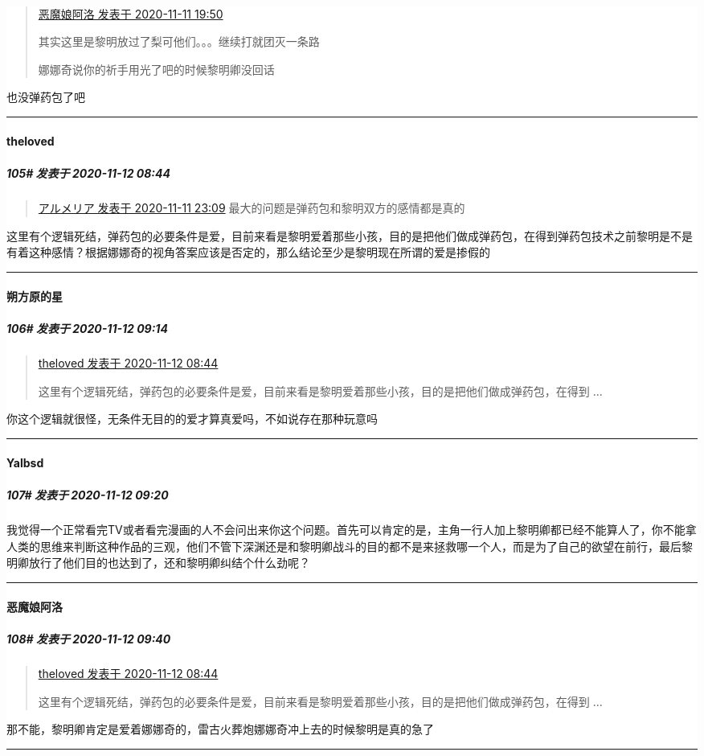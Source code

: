 <blockquote><a href="httphttps://bbs.saraba1st.com/2b/forum.php?mod=redirect&amp;goto=findpost&amp;pid=49362569&amp;ptid=1971624" target="_blank">恶魔娘阿洛 发表于 2020-11-11 19:50</a>

其实这里是黎明放过了梨可他们。。。继续打就团灭一条路

娜娜奇说你的祈手用光了吧的时候黎明卿没回话</blockquote>
也没弹药包了吧


-----

####  theloved  
##### 105#       发表于 2020-11-12 08:44


<blockquote><a href="httphttps://bbs.saraba1st.com/2b/forum.php?mod=redirect&amp;goto=findpost&amp;pid=49364664&amp;ptid=1971624" target="_blank">アルメリア 发表于 2020-11-11 23:09</a>
最大的问题是弹药包和黎明双方的感情都是真的</blockquote>
这里有个逻辑死结，弹药包的必要条件是爱，目前来看是黎明爱着那些小孩，目的是把他们做成弹药包，在得到弹药包技术之前黎明是不是有着这种感情？根据娜娜奇的视角答案应该是否定的，那么结论至少是黎明现在所谓的爱是掺假的


-----

####  朔方原的星  
##### 106#       发表于 2020-11-12 09:14


<blockquote><a href="httphttps://bbs.saraba1st.com/2b/forum.php?mod=redirect&amp;goto=findpost&amp;pid=49366743&amp;ptid=1971624" target="_blank">theloved 发表于 2020-11-12 08:44</a>

这里有个逻辑死结，弹药包的必要条件是爱，目前来看是黎明爱着那些小孩，目的是把他们做成弹药包，在得到 ...</blockquote>
你这个逻辑就很怪，无条件无目的的爱才算真爱吗，不如说存在那种玩意吗


-----

####  Yalbsd  
##### 107#       发表于 2020-11-12 09:20


我觉得一个正常看完TV或者看完漫画的人不会问出来你这个问题。首先可以肯定的是，主角一行人加上黎明卿都已经不能算人了，你不能拿人类的思维来判断这种作品的三观，他们不管下深渊还是和黎明卿战斗的目的都不是来拯救哪一个人，而是为了自己的欲望在前行，最后黎明卿放行了他们目的也达到了，还和黎明卿纠结个什么劲呢？


-----

####  恶魔娘阿洛  
##### 108#       发表于 2020-11-12 09:40


<blockquote><a href="httphttps://bbs.saraba1st.com/2b/forum.php?mod=redirect&amp;goto=findpost&amp;pid=49366743&amp;ptid=1971624" target="_blank">theloved 发表于 2020-11-12 08:44</a>

这里有个逻辑死结，弹药包的必要条件是爱，目前来看是黎明爱着那些小孩，目的是把他们做成弹药包，在得到 ...</blockquote>
那不能，黎明卿肯定是爱着娜娜奇的，雷古火葬炮娜娜奇冲上去的时候黎明是真的急了


-----
